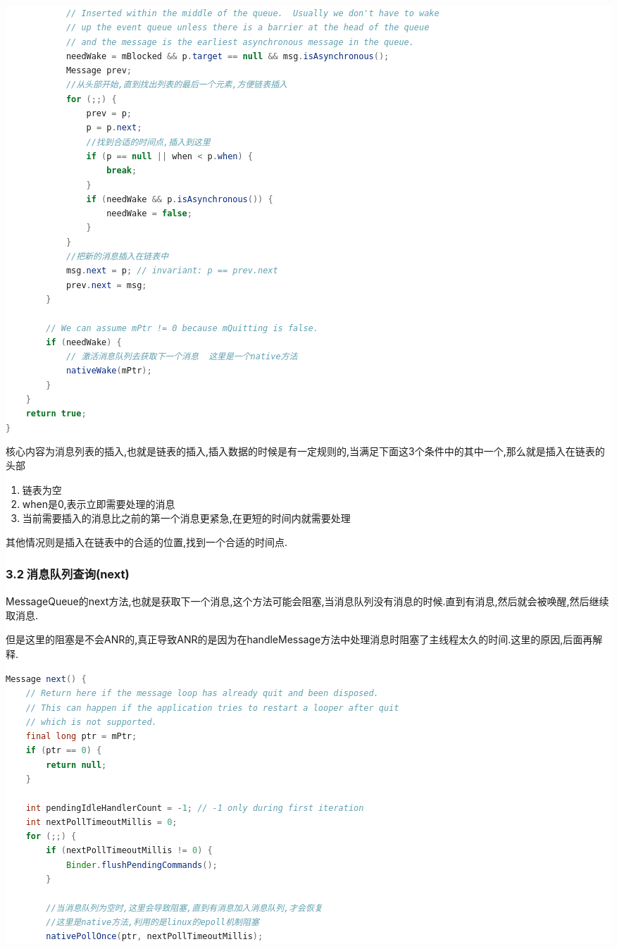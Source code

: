 ```java
            // Inserted within the middle of the queue.  Usually we don't have to wake
            // up the event queue unless there is a barrier at the head of the queue
            // and the message is the earliest asynchronous message in the queue.
            needWake = mBlocked && p.target == null && msg.isAsynchronous();
            Message prev;
            //从头部开始,直到找出列表的最后一个元素,方便链表插入
            for (;;) {
                prev = p;
                p = p.next;
                //找到合适的时间点,插入到这里
                if (p == null || when < p.when) {
                    break;
                }
                if (needWake && p.isAsynchronous()) {
                    needWake = false;
                }
            }
            //把新的消息插入在链表中
            msg.next = p; // invariant: p == prev.next
            prev.next = msg;
        }

        // We can assume mPtr != 0 because mQuitting is false.
        if (needWake) {
            // 激活消息队列去获取下一个消息  这里是一个native方法
            nativeWake(mPtr);
        }
    }
    return true;
}
```

核心内容为消息列表的插入,也就是链表的插入,插入数据的时候是有一定规则的,当满足下面这3个条件中的其中一个,那么就是插入在链表的头部

 1. 链表为空
 2. when是0,表示立即需要处理的消息
 3. 当前需要插入的消息比之前的第一个消息更紧急,在更短的时间内就需要处理

其他情况则是插入在链表中的合适的位置,找到一个合适的时间点.

### 3.2 消息队列查询(next)

MessageQueue的next方法,也就是获取下一个消息,这个方法可能会阻塞,当消息队列没有消息的时候.直到有消息,然后就会被唤醒,然后继续取消息.

但是这里的阻塞是不会ANR的,真正导致ANR的是因为在handleMessage方法中处理消息时阻塞了主线程太久的时间.这里的原因,后面再解释.

```java
Message next() {
    // Return here if the message loop has already quit and been disposed.
    // This can happen if the application tries to restart a looper after quit
    // which is not supported.
    final long ptr = mPtr;
    if (ptr == 0) {
        return null;
    }

    int pendingIdleHandlerCount = -1; // -1 only during first iteration
    int nextPollTimeoutMillis = 0;
    for (;;) {
        if (nextPollTimeoutMillis != 0) {
            Binder.flushPendingCommands();
        }

        //当消息队列为空时,这里会导致阻塞,直到有消息加入消息队列,才会恢复
        //这里是native方法,利用的是linux的epoll机制阻塞
        nativePollOnce(ptr, nextPollTimeoutMillis);
```